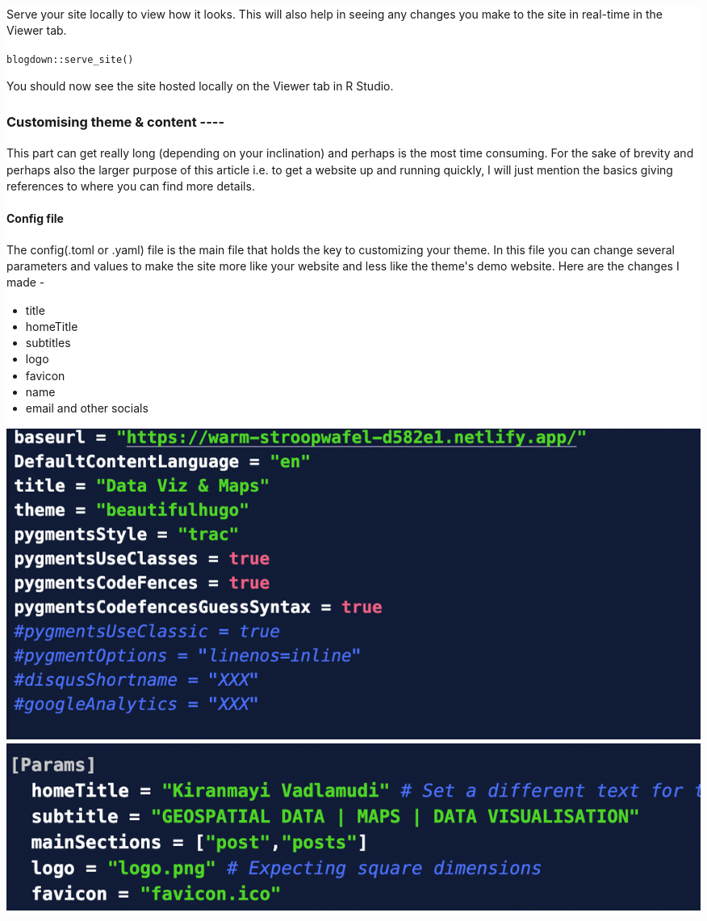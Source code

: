 Serve your site locally to view how it looks. This will also help in seeing any changes you make to the site in real-time in the Viewer tab.

```
blogdown::serve_site()
```
You should now see the site hosted locally on the Viewer tab in R Studio.

### Customising theme & content ----
This part can get really long (depending on your inclination) and perhaps is the most time consuming. For the sake of brevity and perhaps also the larger purpose of this article i.e. to get a website up and running quickly, I will just mention the basics giving references to where you can find more details.

#### Config file
The config(.toml or .yaml) file is the main file that holds the key to customizing your theme. 
In this file you can change several parameters and values to make the site more like your website and less like the theme's demo website.
Here are the changes I made -
- title
- homeTitle
- subtitles
- logo
- favicon
- name
- email and other socials

![](config_1.png)
![](config_2.png)